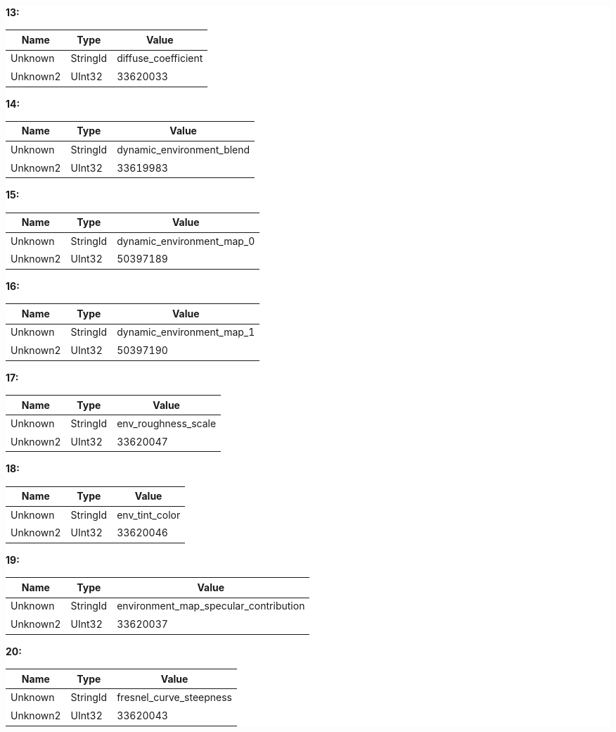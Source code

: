 
**13:**

Name	| Type	| Value
---	|---	|---	|
Unknown	|StringId	|diffuse_coefficient
Unknown2	|UInt32	|33620033


**14:**

Name	| Type	| Value
---	|---	|---	|
Unknown	|StringId	|dynamic_environment_blend
Unknown2	|UInt32	|33619983


**15:**

Name	| Type	| Value
---	|---	|---	|
Unknown	|StringId	|dynamic_environment_map_0
Unknown2	|UInt32	|50397189


**16:**

Name	| Type	| Value
---	|---	|---	|
Unknown	|StringId	|dynamic_environment_map_1
Unknown2	|UInt32	|50397190


**17:**

Name	| Type	| Value
---	|---	|---	|
Unknown	|StringId	|env_roughness_scale
Unknown2	|UInt32	|33620047


**18:**

Name	| Type	| Value
---	|---	|---	|
Unknown	|StringId	|env_tint_color
Unknown2	|UInt32	|33620046


**19:**

Name	| Type	| Value
---	|---	|---	|
Unknown	|StringId	|environment_map_specular_contribution
Unknown2	|UInt32	|33620037


**20:**

Name	| Type	| Value
---	|---	|---	|
Unknown	|StringId	|fresnel_curve_steepness
Unknown2	|UInt32	|33620043

